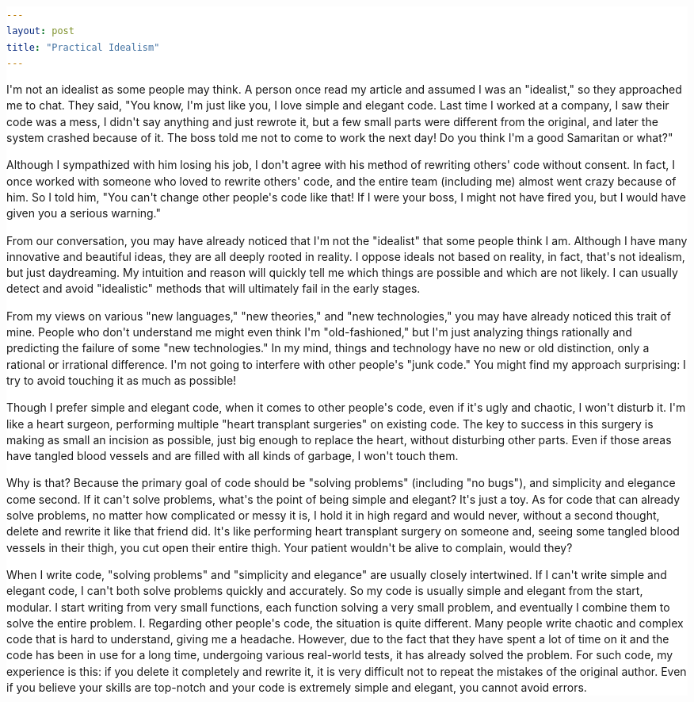 ```yaml
---
layout: post
title: "Practical Idealism"
---
```


I'm not an idealist as some people may think. A person once read my article and assumed I was an "idealist," so they approached me to chat. They said, "You know, I'm just like you, I love simple and elegant code. Last time I worked at a company, I saw their code was a mess, I didn't say anything and just rewrote it, but a few small parts were different from the original, and later the system crashed because of it. The boss told me not to come to work the next day! Do you think I'm a good Samaritan or what?"

Although I sympathized with him losing his job, I don't agree with his method of rewriting others' code without consent. In fact, I once worked with someone who loved to rewrite others' code, and the entire team (including me) almost went crazy because of him. So I told him, "You can't change other people's code like that! If I were your boss, I might not have fired you, but I would have given you a serious warning."

From our conversation, you may have already noticed that I'm not the "idealist" that some people think I am. Although I have many innovative and beautiful ideas, they are all deeply rooted in reality. I oppose ideals not based on reality, in fact, that's not idealism, but just daydreaming. My intuition and reason will quickly tell me which things are possible and which are not likely. I can usually detect and avoid "idealistic" methods that will ultimately fail in the early stages.

From my views on various "new languages," "new theories," and "new technologies," you may have already noticed this trait of mine. People who don't understand me might even think I'm "old-fashioned," but I'm just analyzing things rationally and predicting the failure of some "new technologies." In my mind, things and technology have no new or old distinction, only a rational or irrational difference. I'm not going to interfere with other people's "junk code." You might find my approach surprising: I try to avoid touching it as much as possible!

Though I prefer simple and elegant code, when it comes to other people's code, even if it's ugly and chaotic, I won't disturb it. I'm like a heart surgeon, performing multiple "heart transplant surgeries" on existing code. The key to success in this surgery is making as small an incision as possible, just big enough to replace the heart, without disturbing other parts. Even if those areas have tangled blood vessels and are filled with all kinds of garbage, I won't touch them.

Why is that? Because the primary goal of code should be "solving problems" (including "no bugs"), and simplicity and elegance come second. If it can't solve problems, what's the point of being simple and elegant? It's just a toy. As for code that can already solve problems, no matter how complicated or messy it is, I hold it in high regard and would never, without a second thought, delete and rewrite it like that friend did. It's like performing heart transplant surgery on someone and, seeing some tangled blood vessels in their thigh, you cut open their entire thigh. Your patient wouldn't be alive to complain, would they?

When I write code, "solving problems" and "simplicity and elegance" are usually closely intertwined. If I can't write simple and elegant code, I can't both solve problems quickly and accurately. So my code is usually simple and elegant from the start, modular. I start writing from very small functions, each function solving a very small problem, and eventually I combine them to solve the entire problem. I. Regarding other people's code, the situation is quite different. Many people write chaotic and complex code that is hard to understand, giving me a headache. However, due to the fact that they have spent a lot of time on it and the code has been in use for a long time, undergoing various real-world tests, it has already solved the problem. For such code, my experience is this: if you delete it completely and rewrite it, it is very difficult not to repeat the mistakes of the original author. Even if you believe your skills are top-notch and your code is extremely simple and elegant, you cannot avoid errors.
